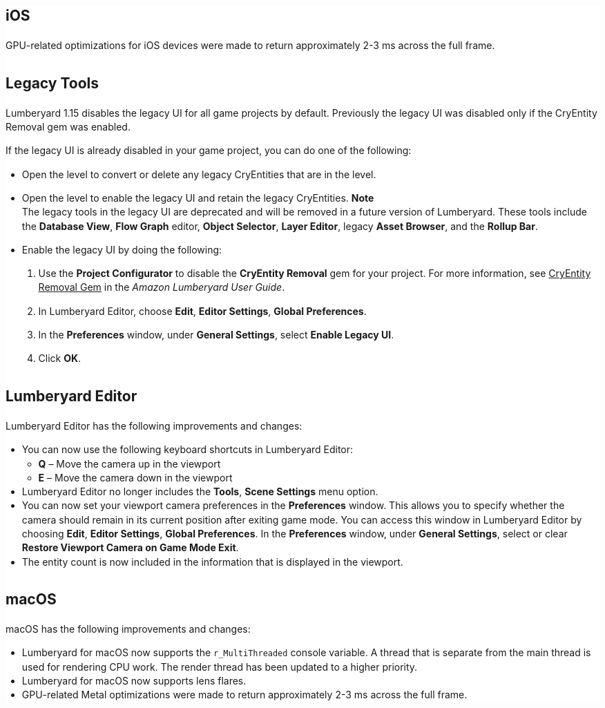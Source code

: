 ## iOS<a name="ios-improvements-changes-v1.15"></a>

GPU-related optimizations for iOS devices were made to return approximately 2-3 ms across the full frame.

## Legacy Tools<a name="legacy-tools-ui-improvements-changes-v1.15"></a>

Lumberyard 1.15 disables the legacy UI for all game projects by default. Previously the legacy UI was disabled only if the CryEntity Removal gem was enabled.

If the legacy UI is already disabled in your game project, you can do one of the following:
+ Open the level to convert or delete any legacy CryEntities that are in the level.
+ Open the level to enable the legacy UI and retain the legacy CryEntities.
**Note**  
The legacy tools in the legacy UI are deprecated and will be removed in a future version of Lumberyard. These tools include the **Database View**, **Flow Graph** editor, **Object Selector**, **Layer Editor**, legacy **Asset Browser**, and the **Rollup Bar**.
+ Enable the legacy UI by doing the following:

  1. Use the **Project Configurator** to disable the **CryEntity Removal** gem for your project. For more information, see [CryEntity Removal Gem](https://docs.aws.amazon.com/lumberyard/latest/userguide/gems-system-cryentity-removal-gem.html) in the *Amazon Lumberyard User Guide*.

  1. In Lumberyard Editor, choose **Edit**, **Editor Settings**, **Global Preferences**.

  1. In the **Preferences** window, under **General Settings**, select **Enable Legacy UI**.

  1. Click **OK**.

## Lumberyard Editor<a name="lumberyard-editor-improvements-changes-v1.15"></a>

Lumberyard Editor has the following improvements and changes:
+ You can now use the following keyboard shortcuts in Lumberyard Editor:
  + **Q** – Move the camera up in the viewport
  + **E** – Move the camera down in the viewport
+ Lumberyard Editor no longer includes the **Tools**, **Scene Settings** menu option.
+ You can now set your viewport camera preferences in the **Preferences** window. This allows you to specify whether the camera should remain in its current position after exiting game mode. You can access this window in Lumberyard Editor by choosing **Edit**, **Editor Settings**, **Global Preferences**. In the **Preferences** window, under **General Settings**, select or clear **Restore Viewport Camera on Game Mode Exit**.
+ The entity count is now included in the information that is displayed in the viewport.

## macOS<a name="macos-improvements-changes-v1.15"></a>

macOS has the following improvements and changes:
+ Lumberyard for macOS now supports the `r_MultiThreaded` console variable. A thread that is separate from the main thread is used for rendering CPU work. The render thread has been updated to a higher priority.
+ Lumberyard for macOS now supports lens flares.
+ GPU-related Metal optimizations were made to return approximately 2-3 ms across the full frame.

